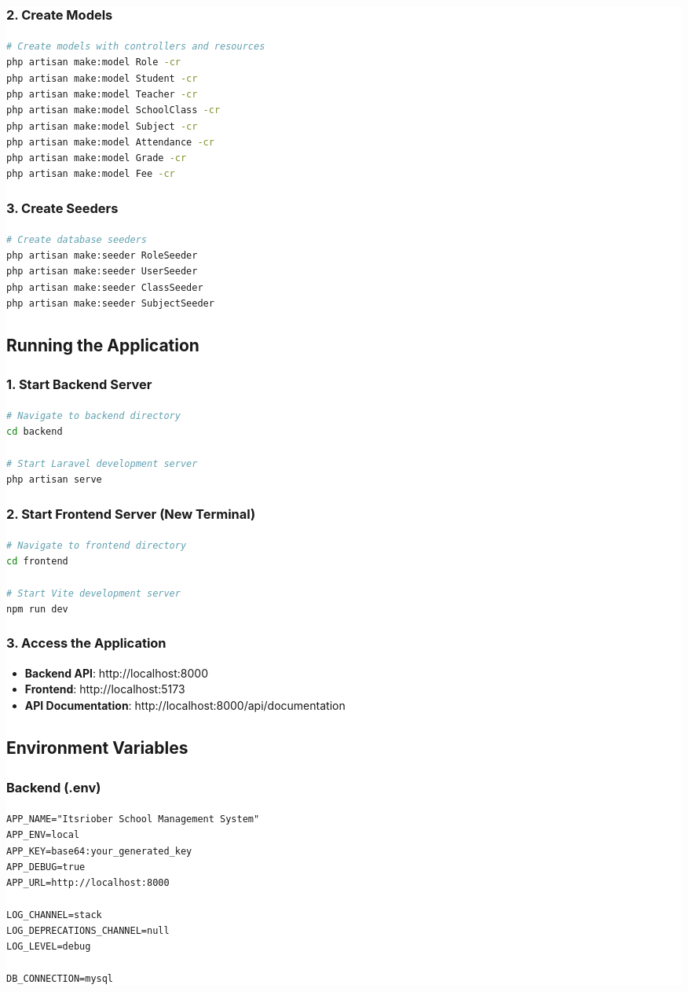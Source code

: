 ### 2. Create Models
```bash
# Create models with controllers and resources
php artisan make:model Role -cr
php artisan make:model Student -cr
php artisan make:model Teacher -cr
php artisan make:model SchoolClass -cr
php artisan make:model Subject -cr
php artisan make:model Attendance -cr
php artisan make:model Grade -cr
php artisan make:model Fee -cr
```

### 3. Create Seeders
```bash
# Create database seeders
php artisan make:seeder RoleSeeder
php artisan make:seeder UserSeeder
php artisan make:seeder ClassSeeder
php artisan make:seeder SubjectSeeder
```

## Running the Application

### 1. Start Backend Server
```bash
# Navigate to backend directory
cd backend

# Start Laravel development server
php artisan serve
```

### 2. Start Frontend Server (New Terminal)
```bash
# Navigate to frontend directory
cd frontend

# Start Vite development server
npm run dev
```

### 3. Access the Application
- **Backend API**: http://localhost:8000
- **Frontend**: http://localhost:5173
- **API Documentation**: http://localhost:8000/api/documentation

## Environment Variables

### Backend (.env)
```env
APP_NAME="Itsriober School Management System"
APP_ENV=local
APP_KEY=base64:your_generated_key
APP_DEBUG=true
APP_URL=http://localhost:8000

LOG_CHANNEL=stack
LOG_DEPRECATIONS_CHANNEL=null
LOG_LEVEL=debug

DB_CONNECTION=mysql
```